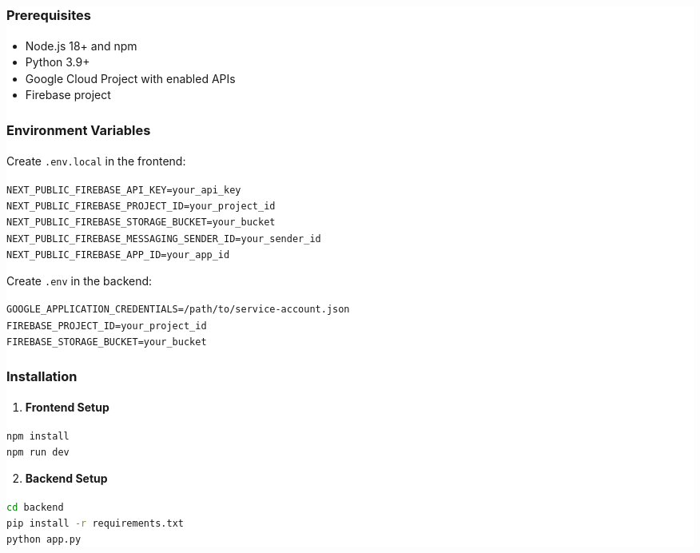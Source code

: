 ### Prerequisites
- Node.js 18+ and npm
- Python 3.9+
- Google Cloud Project with enabled APIs
- Firebase project

### Environment Variables

Create `.env.local` in the frontend:
```env
NEXT_PUBLIC_FIREBASE_API_KEY=your_api_key
NEXT_PUBLIC_FIREBASE_PROJECT_ID=your_project_id
NEXT_PUBLIC_FIREBASE_STORAGE_BUCKET=your_bucket
NEXT_PUBLIC_FIREBASE_MESSAGING_SENDER_ID=your_sender_id
NEXT_PUBLIC_FIREBASE_APP_ID=your_app_id
```

Create `.env` in the backend:
```env
GOOGLE_APPLICATION_CREDENTIALS=/path/to/service-account.json
FIREBASE_PROJECT_ID=your_project_id
FIREBASE_STORAGE_BUCKET=your_bucket

```

### Installation

1. **Frontend Setup**
```bash
npm install
npm run dev
```

2. **Backend Setup**
```bash
cd backend
pip install -r requirements.txt
python app.py
```
